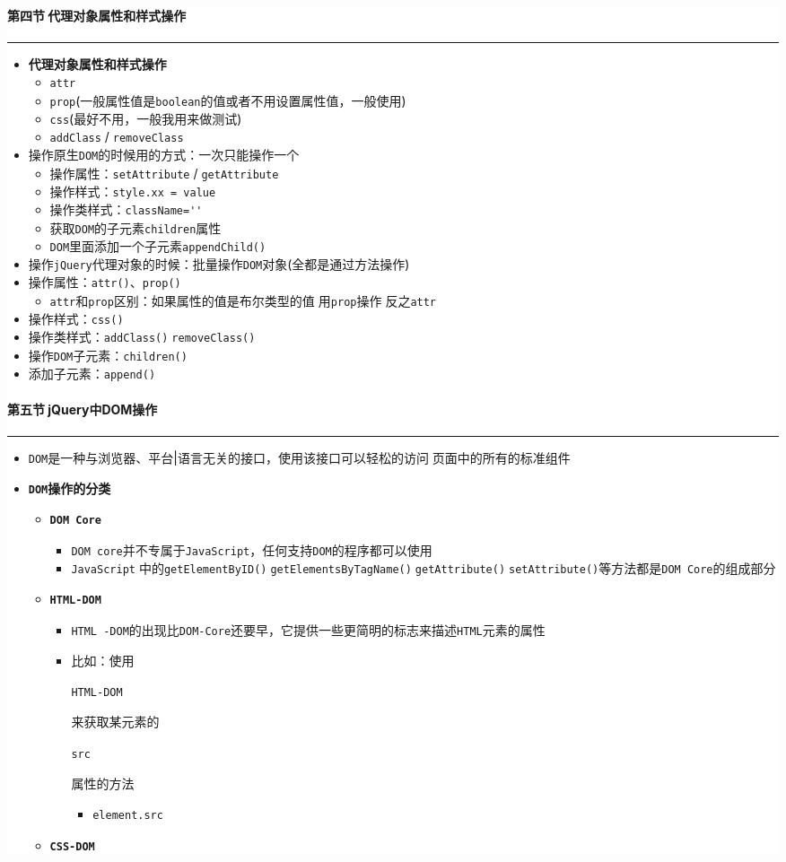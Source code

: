 #### 第四节 代理对象属性和样式操作

------

- **代理对象属性和样式操作**
  - `attr`
  - `prop`(一般属性值是`boolean`的值或者不用设置属性值，一般使用)
  - `css`(最好不用，一般我用来做测试)
  - `addClass` / `removeClass`
- 操作原生`DOM`的时候用的方式：一次只能操作一个
  - 操作属性：`setAttribute` / `getAttribute`
  - 操作样式：`style.xx = value`
  - 操作类样式：`className=''`
  - 获取`DOM`的子元素`children`属性
  - `DOM`里面添加一个子元素`appendChild()`
- 操作`jQuery`代理对象的时候：批量操作`DOM`对象(全都是通过方法操作)
- 操作属性：`attr()`、`prop()`
  - `attr`和`prop`区别：如果属性的值是布尔类型的值 用`prop`操作 反之`attr`
- 操作样式：`css()`
- 操作类样式：`addClass()` `removeClass()`
- 操作`DOM`子元素：`children()`
- 添加子元素：`append()`

#### 第五节 jQuery中DOM操作

------

- `DOM`是一种与浏览器、平台|语言无关的接口，使用该接口可以轻松的访问 页面中的所有的标准组件

- **`DOM`操作的分类**

  - **`DOM Core`**

    - `DOM core`并不专属于`JavaScript`，任何支持`DOM`的程序都可以使用
    - `JavaScript` 中的`getElementByID()` `getElementsByTagName()` `getAttribute()` `setAttribute()`等方法都是`DOM Core`的组成部分

  - **`HTML-DOM`**

    - `HTML -DOM`的出现比`DOM-Core`还要早，它提供一些更简明的标志来描述`HTML`元素的属性

    - 比如：使用

      ```
      HTML-DOM
      ```

      来获取某元素的

      ```
      src
      ```

      属性的方法

      - `element.src`

  - **`CSS-DOM`**
